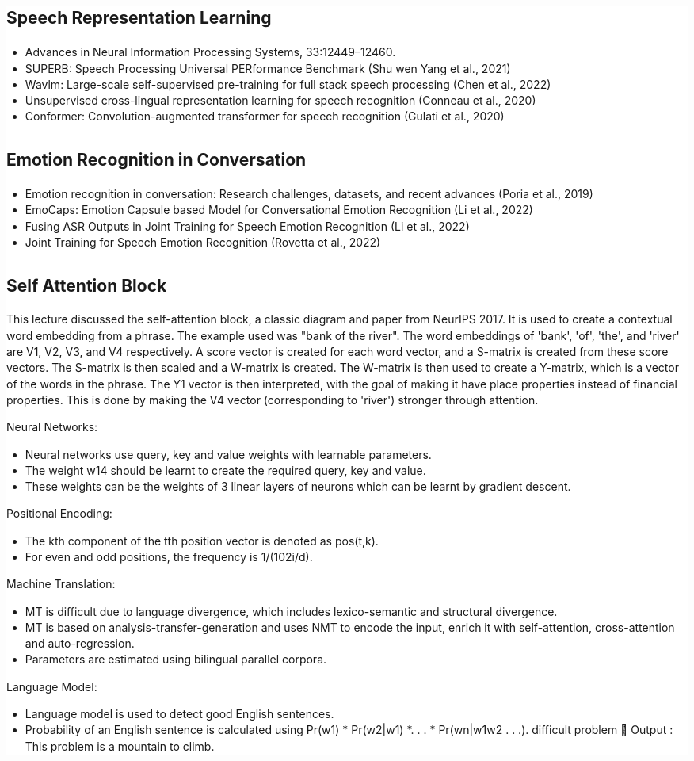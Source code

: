 
 

## Speech Representation Learning

* Advances in Neural Information Processing Systems, 33:12449–12460. 
* SUPERB: Speech Processing Universal PERformance Benchmark (Shu wen Yang et al., 2021)
* Wavlm: Large-scale self-supervised pre-training for full stack speech processing (Chen et al., 2022)
* Unsupervised cross-lingual representation learning for speech recognition (Conneau et al., 2020)
* Conformer: Convolution-augmented transformer for speech recognition (Gulati et al., 2020)

## Emotion Recognition in Conversation

* Emotion recognition in conversation: Research challenges, datasets, and recent advances (Poria et al., 2019)
* EmoCaps: Emotion Capsule based Model for Conversational Emotion Recognition (Li et al., 2022)
* Fusing ASR Outputs in Joint Training for Speech Emotion Recognition (Li et al., 2022)
* Joint Training for Speech Emotion Recognition (Rovetta et al., 2022)


 

## Self Attention Block
This lecture discussed the self-attention block, a classic diagram and paper from NeurIPS 2017. It is used to create a contextual word embedding from a phrase. The example used was "bank of the river". The word embeddings of 'bank', 'of', 'the', and 'river' are V1, V2, V3, and V4 respectively. A score vector is created for each word vector, and a S-matrix is created from these score vectors. The S-matrix is then scaled and a W-matrix is created. The W-matrix is then used to create a Y-matrix, which is a vector of the words in the phrase. The Y1 vector is then interpreted, with the goal of making it have place properties instead of financial properties. This is done by making the V4 vector (corresponding to 'river') stronger through attention.


 

Neural Networks:
- Neural networks use query, key and value weights with learnable parameters.
- The weight w14 should be learnt to create the required query, key and value.
- These weights can be the weights of 3 linear layers of neurons which can be learnt by gradient descent.

Positional Encoding:
- The kth component of the tth position vector is denoted as pos(t,k).
- For even and odd positions, the frequency is 1/(102i/d).

Machine Translation:
- MT is difficult due to language divergence, which includes lexico-semantic and structural divergence.
- MT is based on analysis-transfer-generation and uses NMT to encode the input, enrich it with self-attention, cross-attention and auto-regression.
- Parameters are estimated using bilingual parallel corpora.

Language Model:
- Language model is used to detect good English sentences.
- Probability of an English sentence is calculated using Pr(w1) * Pr(w2|w1) *. . . * Pr(wn|w1w2 . . .).
 difficult problem 
Output : This problem is a mountain to climb.
